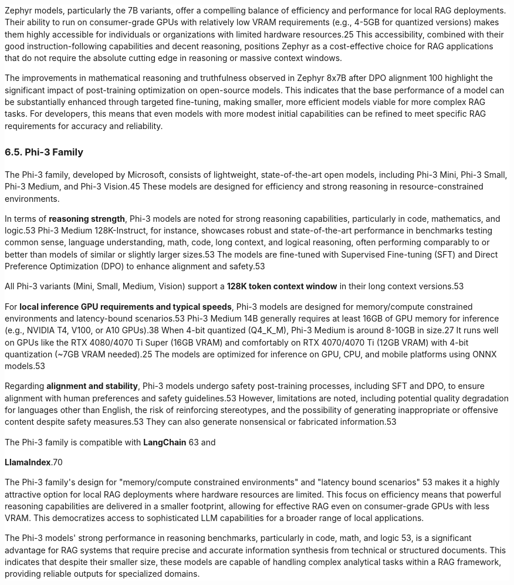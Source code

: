 Zephyr models, particularly the 7B variants, offer a compelling balance of efficiency and performance for local RAG deployments. Their ability to run on consumer-grade GPUs with relatively low VRAM requirements (e.g., 4-5GB for quantized versions) makes them highly accessible for individuals or organizations with limited hardware resources.25 This accessibility, combined with their good instruction-following capabilities and decent reasoning, positions Zephyr as a cost-effective choice for RAG applications that do not require the absolute cutting edge in reasoning or massive context windows.

The improvements in mathematical reasoning and truthfulness observed in Zephyr 8x7B after DPO alignment 100 highlight the significant impact of post-training optimization on open-source models. This indicates that the base performance of a model can be substantially enhanced through targeted fine-tuning, making smaller, more efficient models viable for more complex RAG tasks. For developers, this means that even models with more modest initial capabilities can be refined to meet specific RAG requirements for accuracy and reliability.

### **6.5. Phi-3 Family**

The Phi-3 family, developed by Microsoft, consists of lightweight, state-of-the-art open models, including Phi-3 Mini, Phi-3 Small, Phi-3 Medium, and Phi-3 Vision.45 These models are designed for efficiency and strong reasoning in resource-constrained environments.

In terms of **reasoning strength**, Phi-3 models are noted for strong reasoning capabilities, particularly in code, mathematics, and logic.53 Phi-3 Medium 128K-Instruct, for instance, showcases robust and state-of-the-art performance in benchmarks testing common sense, language understanding, math, code, long context, and logical reasoning, often performing comparably to or better than models of similar or slightly larger sizes.53 The models are fine-tuned with Supervised Fine-tuning (SFT) and Direct Preference Optimization (DPO) to enhance alignment and safety.53

All Phi-3 variants (Mini, Small, Medium, Vision) support a **128K token context window** in their long context versions.53

For **local inference GPU requirements and typical speeds**, Phi-3 models are designed for memory/compute constrained environments and latency-bound scenarios.53 Phi-3 Medium 14B generally requires at least 16GB of GPU memory for inference (e.g., NVIDIA T4, V100, or A10 GPUs).38 When 4-bit quantized (Q4\_K\_M), Phi-3 Medium is around 8-10GB in size.27 It runs well on GPUs like the RTX 4080/4070 Ti Super (16GB VRAM) and comfortably on RTX 4070/4070 Ti (12GB VRAM) with 4-bit quantization (\~7GB VRAM needed).25 The models are optimized for inference on GPU, CPU, and mobile platforms using ONNX models.53

Regarding **alignment and stability**, Phi-3 models undergo safety post-training processes, including SFT and DPO, to ensure alignment with human preferences and safety guidelines.53 However, limitations are noted, including potential quality degradation for languages other than English, the risk of reinforcing stereotypes, and the possibility of generating inappropriate or offensive content despite safety measures.53 They can also generate nonsensical or fabricated information.53

The Phi-3 family is compatible with **LangChain** 63 and

**LlamaIndex**.70

The Phi-3 family's design for "memory/compute constrained environments" and "latency bound scenarios" 53 makes it a highly attractive option for local RAG deployments where hardware resources are limited. This focus on efficiency means that powerful reasoning capabilities are delivered in a smaller footprint, allowing for effective RAG even on consumer-grade GPUs with less VRAM. This democratizes access to sophisticated LLM capabilities for a broader range of local applications.

The Phi-3 models' strong performance in reasoning benchmarks, particularly in code, math, and logic 53, is a significant advantage for RAG systems that require precise and accurate information synthesis from technical or structured documents. This indicates that despite their smaller size, these models are capable of handling complex analytical tasks within a RAG framework, providing reliable outputs for specialized domains.
